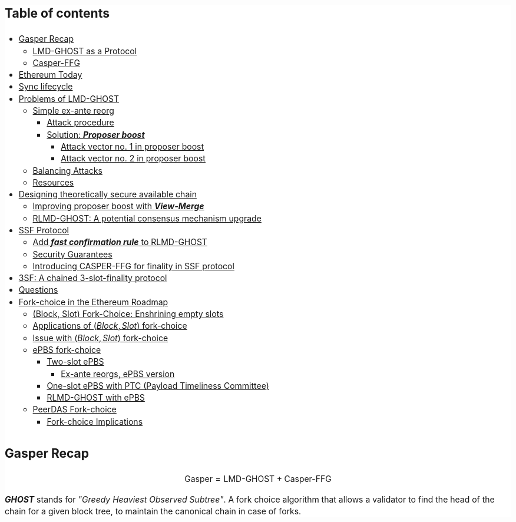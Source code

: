 
## Table of contents



* [Gasper Recap](#gasper-recap)
  * [LMD-GHOST as a Protocol](#lmd-ghost-as-a-protocol)
  * [Casper-FFG](#casper-ffg)
* [Ethereum Today](#ethereum-today)
* [Sync lifecycle](#sync-lifecycle)
* [Problems of LMD-GHOST](#problems-of-lmd-ghost)
  * [Simple ex-ante reorg](#simple-ex-ante-reorg)
    * [Attack procedure](#attack-procedure)
    * [Solution: ***Proposer boost***](#solution-proposer-boost)
      * [<u>Attack vector no. 1 in proposer boost</u>](#uattack-vector-no-1-in-proposer-boostu)
      * [<u>Attack vector no. 2 in proposer boost</u>](#uattack-vector-no-2-in-proposer-boostu)
  * [Balancing Attacks](#balancing-attacks)
  * [Resources](#resources)
* [Designing theoretically secure available chain](#designing-theoretically-secure-available-chain)
  * [Improving proposer boost with ***View-Merge***](#improving-proposer-boost-with-view-merge)
  * [RLMD-GHOST: A potential consensus mechanism upgrade](#rlmd-ghost-a-potential-consensus-mechanism-upgrade)
* [SSF Protocol](#ssf-protocol)
  * [Add ***fast confirmation rule*** to RLMD-GHOST](#add-fast-confirmation-rule-to-rlmd-ghost)
  * [Security Guarantees](#security-guarantees)
  * [Introducing CASPER-FFG for finality in SSF protocol](#introducing-casper-ffg-for-finality-in-ssf-protocol)
* [3SF: A chained 3-slot-finality protocol](#3sf-a-chained-3-slot-finality-protocol)
* [Questions](#questions)
* [Fork-choice in the Ethereum Roadmap](#fork-choice-in-the-ethereum-roadmap)
  * [(Block, Slot) Fork-Choice: Enshrining empty slots](#block-slot-fork-choice-enshrining-empty-slots)
  * [Applications of $(Block, Slot)$ fork-choice](#applications-of-block-slot-fork-choice)
  * [Issue with $(Block, Slot)$ fork-choice](#issue-with-block-slot-fork-choice)
  * [ePBS fork-choice](#epbs-fork-choice)
    * [Two-slot ePBS](#two-slot-epbs)
      * [Ex-ante reorgs, ePBS version](#ex-ante-reorgs-epbs-version)
    * [One-slot ePBS with PTC (Payload Timeliness Committee)](#one-slot-epbs-with-ptc-payload-timeliness-committee)
    * [RLMD-GHOST with ePBS](#rlmd-ghost-with-epbs)
  * [PeerDAS Fork-choice](#peerdas-fork-choice)
    * [Fork-choice Implications](#fork-choice-implications)



## Gasper Recap

$$\text{Gasper} = \text{LMD-GHOST} + \text{Casper-FFG}$$

***GHOST*** stands for *"Greedy Heaviest Observed Subtree"*. A fork choice algorithm that allows a validator to find the head of the chain for a given block tree, to maintain the canonical chain in case of forks.
